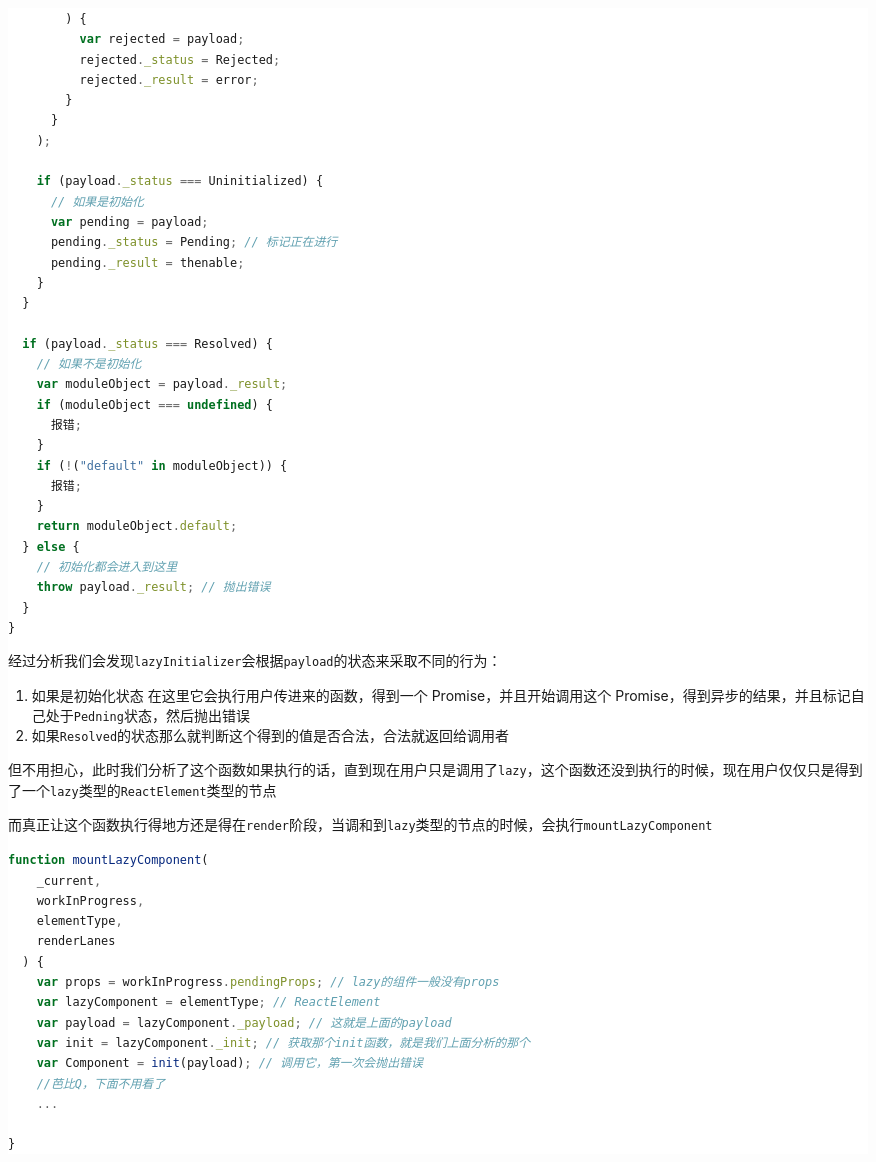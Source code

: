 ```js
        ) {
          var rejected = payload;
          rejected._status = Rejected;
          rejected._result = error;
        }
      }
    );

    if (payload._status === Uninitialized) {
      // 如果是初始化
      var pending = payload;
      pending._status = Pending; // 标记正在进行
      pending._result = thenable;
    }
  }

  if (payload._status === Resolved) {
    // 如果不是初始化
    var moduleObject = payload._result;
    if (moduleObject === undefined) {
      报错;
    }
    if (!("default" in moduleObject)) {
      报错;
    }
    return moduleObject.default;
  } else {
    // 初始化都会进入到这里
    throw payload._result; // 抛出错误
  }
}
```

经过分析我们会发现`lazyInitializer`会根据`payload`的状态来采取不同的行为：

1. 如果是初始化状态
   在这里它会执行用户传进来的函数，得到一个 Promise，并且开始调用这个 Promise，得到异步的结果，并且标记自己处于`Pedning`状态，然后抛出错误
2. 如果`Resolved`的状态那么就判断这个得到的值是否合法，合法就返回给调用者

但不用担心，此时我们分析了这个函数如果执行的话，直到现在用户只是调用了`lazy`，这个函数还没到执行的时候，现在用户仅仅只是得到了一个`lazy`类型的`ReactElement`类型的节点

而真正让这个函数执行得地方还是得在`render`阶段，当调和到`lazy`类型的节点的时候，会执行`mountLazyComponent`

```js
function mountLazyComponent(
    _current,
    workInProgress,
    elementType,
    renderLanes
  ) {
    var props = workInProgress.pendingProps; // lazy的组件一般没有props
    var lazyComponent = elementType; // ReactElement
    var payload = lazyComponent._payload; // 这就是上面的payload
    var init = lazyComponent._init; // 获取那个init函数，就是我们上面分析的那个
    var Component = init(payload); // 调用它，第一次会抛出错误
    //芭比Q，下面不用看了
    ...

}
```
